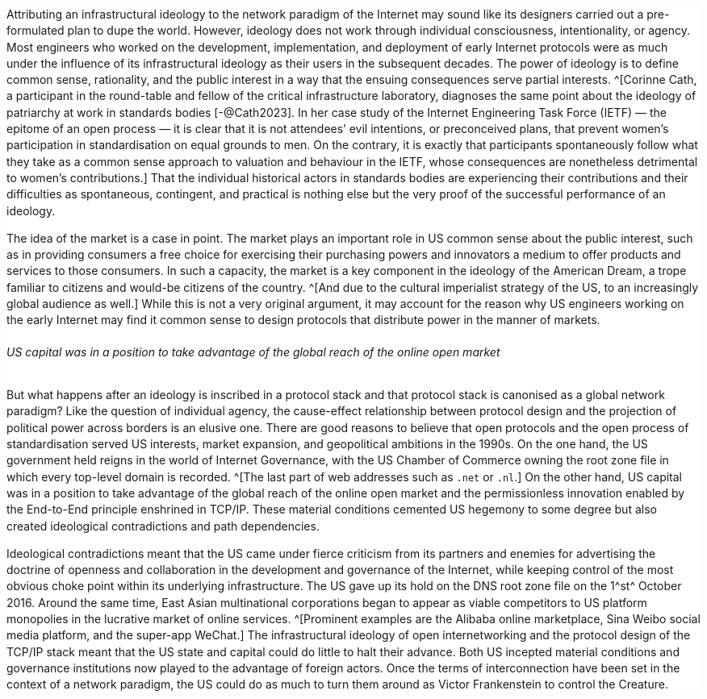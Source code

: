 Attributing an infrastructural ideology to the network paradigm of the Internet may sound like its designers carried out a pre-formulated plan to dupe the world. However, ideology does not work through individual consciousness, intentionality, or agency. Most engineers who worked on the development, implementation, and deployment of early Internet protocols were as much under the influence of its infrastructural ideology as their users in the subsequent decades. The power of ideology is to define common sense, rationality, and the public interest in a way that the ensuing consequences serve partial interests. ^[Corinne Cath, a participant in the round-table and fellow of the critical infrastructure laboratory, diagnoses the same point about the ideology of patriarchy at work in standards bodies   [-@Cath2023]. In her case study of the Internet Engineering Task Force (IETF) — the epitome of an open process — it is clear that it is not attendees’ evil intentions, or preconceived plans, that prevent women’s participation in standardisation on equal grounds to men. On the contrary, it is exactly that participants spontaneously follow what they take as a common sense approach to valuation and behaviour in the IETF, whose consequences are nonetheless detrimental to women’s contributions.]  That the individual historical actors in standards bodies are experiencing their contributions and their difficulties as spontaneous, contingent, and practical is nothing else but the very proof of the successful performance of an ideology.

The idea of the market is a case in point. The market plays an important role in US common sense about the public interest, such as in providing consumers a free choice for exercising their purchasing powers and innovators a medium to offer products and services to those consumers. In such a capacity, the market is a key component in the ideology of the American Dream, a trope familiar to citizens and would-be citizens of the country.  ^[And due to the cultural imperialist strategy of the US, to an increasingly global audience as well.]  While this is not a very original argument, it may account for the reason why US engineers working on the early Internet may find it common sense to design protocols that distribute power in the manner of markets.

###### US capital was in a position to take advantage of the global reach of the online open market

But what happens after an ideology is inscribed in a protocol stack and that protocol stack is canonised as a global network paradigm? Like the question of individual agency, the cause-effect relationship between protocol design and the projection of political power across borders is an elusive one. There are good reasons to believe that open protocols and the open process of standardisation served US interests, market expansion, and geopolitical ambitions in the 1990s. On the one hand, the US government held reigns in the world of Internet Governance, with the US Chamber of Commerce owning the root zone file in which every top-level domain is recorded.  ^[The last part of web addresses such as `.net` or `.nl`.]   On the other hand, US capital was in a position to take advantage of the global reach of the online open market and the permissionless innovation enabled by the End-to-End principle enshrined in TCP/IP. These material conditions cemented US hegemony to some degree but also created ideological contradictions and path dependencies.

Ideological contradictions meant that the US came under fierce criticism from its partners and enemies for advertising the doctrine of openness and collaboration in the development and governance of the Internet, while keeping control of the most obvious choke point within its underlying infrastructure. The US gave up its hold on the DNS root zone file on the 1^st^ October 2016. Around the same time, East Asian multinational corporations began to appear as viable competitors to US platform monopolies in the lucrative market of online services.  ^[Prominent examples are the Alibaba online marketplace, Sina Weibo social media platform, and the super-app WeChat.]  The infrastructural ideology of open internetworking and the protocol design of the TCP/IP stack meant that the US state and capital could do little to halt their advance. Both US incepted material conditions and governance institutions now played to the advantage of foreign actors. Once the terms of interconnection have been set in the context of a network paradigm, the US could do as much to turn them around as Victor Frankenstein to control the Creature.
